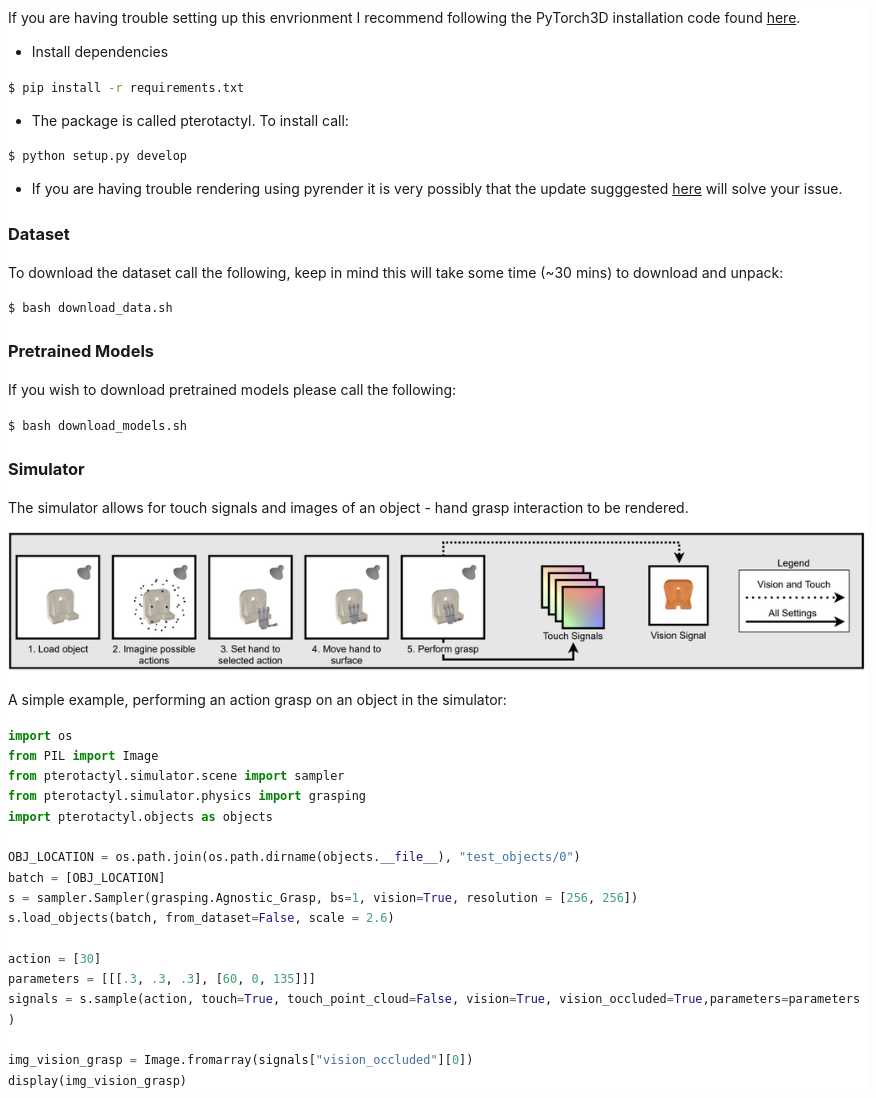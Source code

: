If you are having trouble setting up this envrionment I recommend following the PyTorch3D installation code found [here](https://github.com/facebookresearch/pytorch3d/blob/main/INSTALL.md).  

- Install dependencies
```bash
$ pip install -r requirements.txt
```

- The package is called pterotactyl. To install call: 
```bash
$ python setup.py develop
```
- If you are having trouble rendering using pyrender it is very possibly that the update sugggested [here](https://github.com/mcfletch/pyopengl/issues/27) will solve your issue.

### Dataset
To download the dataset call the following, keep in mind this will take some time (~30 mins) to download and unpack:
```bash
$ bash download_data.sh
```

### Pretrained Models
If you wish to download pretrained models please call the following: 
```bash
$ bash download_models.sh
```

### Simulator
The simulator allows for touch signals and images of an object - hand grasp interaction to be rendered. 
<p align="center">
  <img  src="images/simulator.png" width="900"  >
</p>

A simple example, performing an action grasp on an object in the simulator: 
```python
import os
from PIL import Image
from pterotactyl.simulator.scene import sampler
from pterotactyl.simulator.physics import grasping
import pterotactyl.objects as objects

OBJ_LOCATION = os.path.join(os.path.dirname(objects.__file__), "test_objects/0")
batch = [OBJ_LOCATION]
s = sampler.Sampler(grasping.Agnostic_Grasp, bs=1, vision=True, resolution = [256, 256])
s.load_objects(batch, from_dataset=False, scale = 2.6)

action = [30]
parameters = [[[.3, .3, .3], [60, 0, 135]]]
signals = s.sample(action, touch=True, touch_point_cloud=False, vision=True, vision_occluded=True,parameters=parameters )

img_vision_grasp = Image.fromarray(signals["vision_occluded"][0])
display(img_vision_grasp)

```
<p align="center">